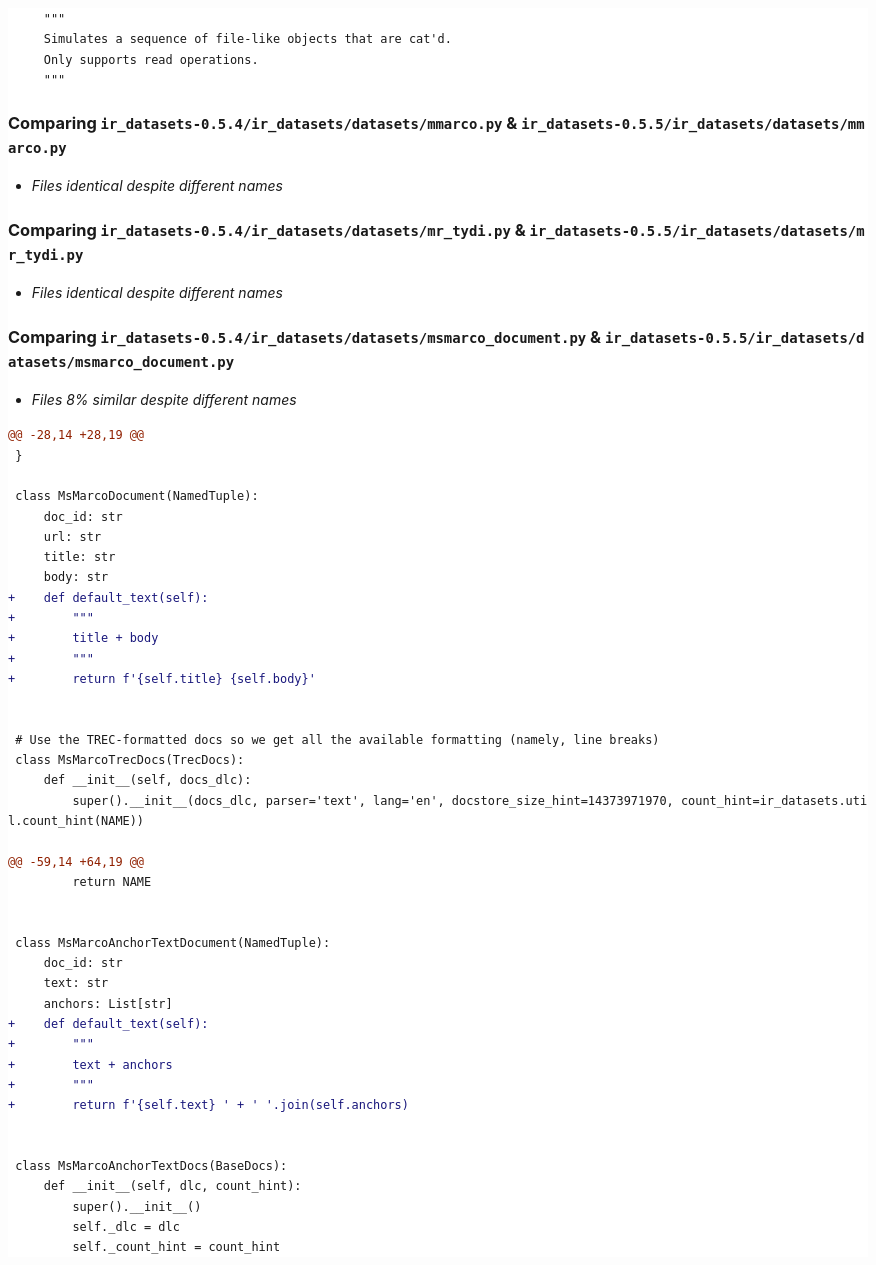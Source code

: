 ```diff
     """
     Simulates a sequence of file-like objects that are cat'd.
     Only supports read operations.
     """
```

### Comparing `ir_datasets-0.5.4/ir_datasets/datasets/mmarco.py` & `ir_datasets-0.5.5/ir_datasets/datasets/mmarco.py`

 * *Files identical despite different names*

### Comparing `ir_datasets-0.5.4/ir_datasets/datasets/mr_tydi.py` & `ir_datasets-0.5.5/ir_datasets/datasets/mr_tydi.py`

 * *Files identical despite different names*

### Comparing `ir_datasets-0.5.4/ir_datasets/datasets/msmarco_document.py` & `ir_datasets-0.5.5/ir_datasets/datasets/msmarco_document.py`

 * *Files 8% similar despite different names*

```diff
@@ -28,14 +28,19 @@
 }
 
 class MsMarcoDocument(NamedTuple):
     doc_id: str
     url: str
     title: str
     body: str
+    def default_text(self):
+        """
+        title + body
+        """
+        return f'{self.title} {self.body}'
 
 
 # Use the TREC-formatted docs so we get all the available formatting (namely, line breaks)
 class MsMarcoTrecDocs(TrecDocs):
     def __init__(self, docs_dlc):
         super().__init__(docs_dlc, parser='text', lang='en', docstore_size_hint=14373971970, count_hint=ir_datasets.util.count_hint(NAME))
 
@@ -59,14 +64,19 @@
         return NAME
 
 
 class MsMarcoAnchorTextDocument(NamedTuple):
     doc_id: str
     text: str
     anchors: List[str]
+    def default_text(self):
+        """
+        text + anchors
+        """
+        return f'{self.text} ' + ' '.join(self.anchors)
 
 
 class MsMarcoAnchorTextDocs(BaseDocs):
     def __init__(self, dlc, count_hint):
         super().__init__()
         self._dlc = dlc
         self._count_hint = count_hint
```